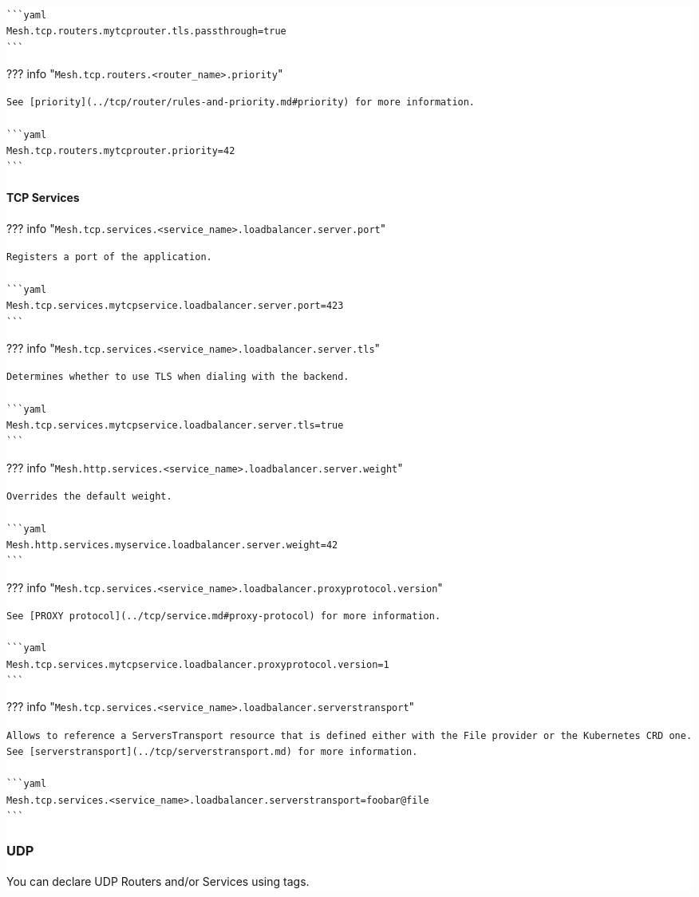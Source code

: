    ```yaml
    Mesh.tcp.routers.mytcprouter.tls.passthrough=true
    ```

??? info "`Mesh.tcp.routers.<router_name>.priority`"

    See [priority](../tcp/router/rules-and-priority.md#priority) for more information.

    ```yaml
    Mesh.tcp.routers.mytcprouter.priority=42
    ```

#### TCP Services

??? info "`Mesh.tcp.services.<service_name>.loadbalancer.server.port`"
    
    Registers a port of the application.
    
    ```yaml
    Mesh.tcp.services.mytcpservice.loadbalancer.server.port=423
    ```

??? info "`Mesh.tcp.services.<service_name>.loadbalancer.server.tls`"
    
    Determines whether to use TLS when dialing with the backend.
    
    ```yaml
    Mesh.tcp.services.mytcpservice.loadbalancer.server.tls=true
    ```

??? info "`Mesh.http.services.<service_name>.loadbalancer.server.weight`"

    Overrides the default weight.
    
    ```yaml
    Mesh.http.services.myservice.loadbalancer.server.weight=42
    ```

??? info "`Mesh.tcp.services.<service_name>.loadbalancer.proxyprotocol.version`"
        
    See [PROXY protocol](../tcp/service.md#proxy-protocol) for more information.
    
    ```yaml
    Mesh.tcp.services.mytcpservice.loadbalancer.proxyprotocol.version=1
    ```

??? info "`Mesh.tcp.services.<service_name>.loadbalancer.serverstransport`"

    Allows to reference a ServersTransport resource that is defined either with the File provider or the Kubernetes CRD one.
    See [serverstransport](../tcp/serverstransport.md) for more information.
    
    ```yaml
    Mesh.tcp.services.<service_name>.loadbalancer.serverstransport=foobar@file
    ```

### UDP

You can declare UDP Routers and/or Services using tags.
